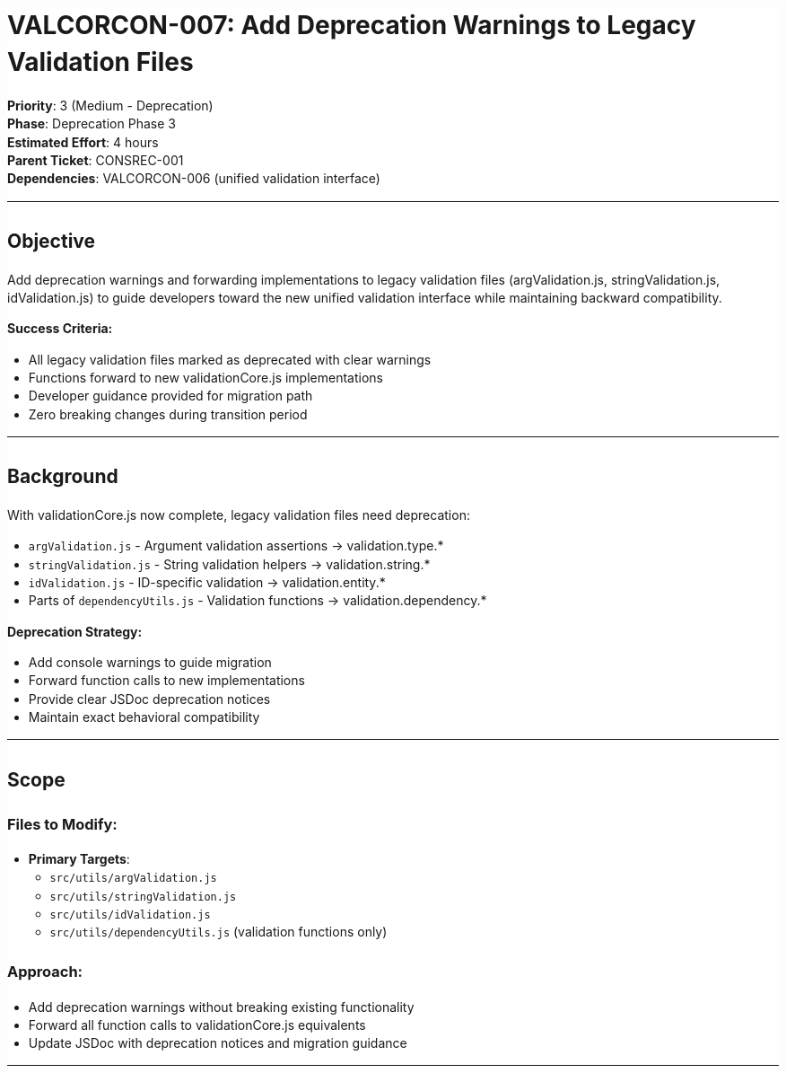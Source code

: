 # VALCORCON-007: Add Deprecation Warnings to Legacy Validation Files

**Priority**: 3 (Medium - Deprecation)  
**Phase**: Deprecation Phase 3  
**Estimated Effort**: 4 hours  
**Parent Ticket**: CONSREC-001  
**Dependencies**: VALCORCON-006 (unified validation interface)

---

## Objective

Add deprecation warnings and forwarding implementations to legacy validation files (argValidation.js, stringValidation.js, idValidation.js) to guide developers toward the new unified validation interface while maintaining backward compatibility.

**Success Criteria:**
- All legacy validation files marked as deprecated with clear warnings
- Functions forward to new validationCore.js implementations
- Developer guidance provided for migration path
- Zero breaking changes during transition period

---

## Background

With validationCore.js now complete, legacy validation files need deprecation:
- `argValidation.js` - Argument validation assertions → validation.type.*
- `stringValidation.js` - String validation helpers → validation.string.*
- `idValidation.js` - ID-specific validation → validation.entity.*
- Parts of `dependencyUtils.js` - Validation functions → validation.dependency.*

**Deprecation Strategy:**
- Add console warnings to guide migration
- Forward function calls to new implementations
- Provide clear JSDoc deprecation notices
- Maintain exact behavioral compatibility

---

## Scope

### Files to Modify:
- **Primary Targets**:
  - `src/utils/argValidation.js`
  - `src/utils/stringValidation.js`
  - `src/utils/idValidation.js`
  - `src/utils/dependencyUtils.js` (validation functions only)

### Approach:
- Add deprecation warnings without breaking existing functionality
- Forward all function calls to validationCore.js equivalents
- Update JSDoc with deprecation notices and migration guidance

---